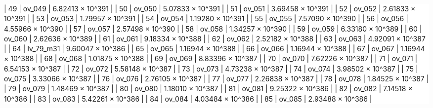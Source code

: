 | 49 | ov_049 | 6.82413 × 10^391 |
| 50 | ov_050 | 5.07833 × 10^391 |
| 51 | ov_051 | 3.69458 × 10^391 |
| 52 | ov_052 | 2.61833 × 10^391 |
| 53 | ov_053 | 1.79957 × 10^391 |
| 54 | ov_054 | 1.19280 × 10^391 |
| 55 | ov_055 | 7.57090 × 10^390 |
| 56 | ov_056 | 4.55966 × 10^390 |
| 57 | ov_057 | 2.57498 × 10^390 |
| 58 | ov_058 | 1.34257 × 10^390 |
| 59 | ov_059 | 6.33180 × 10^389 |
| 60 | ov_060 | 2.62636 × 10^389 |
| 61 | ov_061 | 9.18334 × 10^388 |
| 62 | ov_062 | 2.52182 × 10^388 |
| 63 | ov_063 | 4.92091 × 10^387 |
| 64 | lv_79_m31 | 9.60047 × 10^386 |
| 65 | ov_065 | 1.16944 × 10^388 |
| 66 | ov_066 | 1.16944 × 10^388 |
| 67 | ov_067 | 1.16944 × 10^388 |
| 68 | ov_068 | 1.01875 × 10^388 |
| 69 | ov_069 | 8.83396 × 10^387 |
| 70 | ov_070 | 7.62226 × 10^387 |
| 71 | ov_071 | 6.54153 × 10^387 |
| 72 | ov_072 | 5.58148 × 10^387 |
| 73 | ov_073 | 4.73238 × 10^387 |
| 74 | ov_074 | 3.98502 × 10^387 |
| 75 | ov_075 | 3.33066 × 10^387 |
| 76 | ov_076 | 2.76105 × 10^387 |
| 77 | ov_077 | 2.26838 × 10^387 |
| 78 | ov_078 | 1.84525 × 10^387 |
| 79 | ov_079 | 1.48469 × 10^387 |
| 80 | ov_080 | 1.18010 × 10^387 |
| 81 | ov_081 | 9.25322 × 10^386 |
| 82 | ov_082 | 7.14518 × 10^386 |
| 83 | ov_083 | 5.42261 × 10^386 |
| 84 | ov_084 | 4.03484 × 10^386 |
| 85 | ov_085 | 2.93488 × 10^386 |